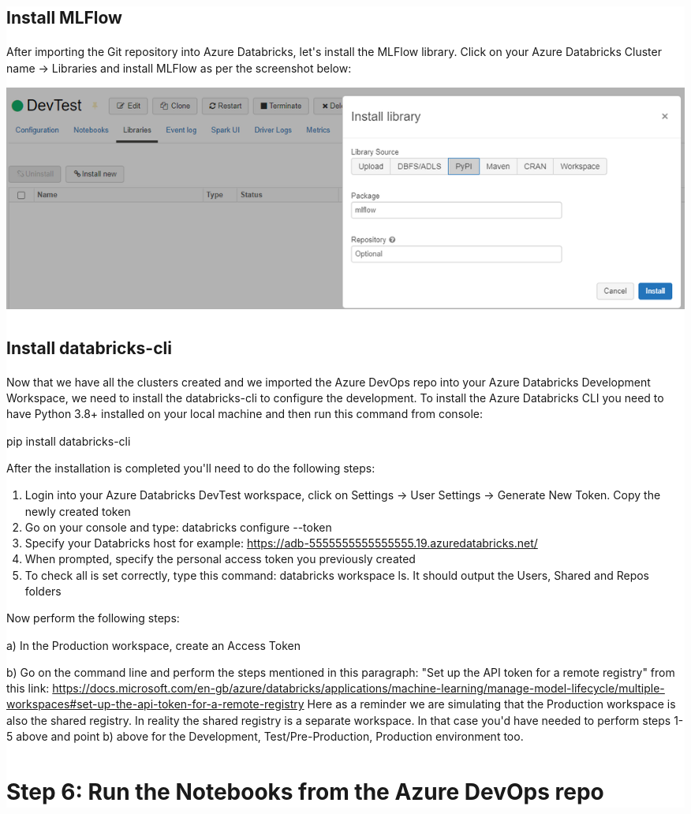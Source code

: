 ## Install MLFlow

After importing the Git repository into Azure Databricks, let's install the MLFlow library. Click on your Azure Databricks Cluster name -> Libraries and install MLFlow as per the screenshot below:

![1.MlFlow](images/1.MLFlow.png)

## Install databricks-cli

Now that we have all the clusters created and we imported the Azure DevOps repo into your Azure Databricks Development Workspace, we need to install the databricks-cli to configure the development. To install the Azure Databricks CLI you need to have Python 3.8+ installed on your local machine and then run this command from console: 

pip install databricks-cli

After the installation is completed you'll need to do the following steps:

1)  Login into your Azure Databricks DevTest workspace, click on Settings -> User Settings -> Generate New Token. Copy the newly created token
2)  Go on your console and type: databricks configure --token
3)  Specify your Databricks host for example: https://adb-5555555555555555.19.azuredatabricks.net/
4)  When prompted, specify the personal access token you previously created
5) To check all is set correctly, type this command: databricks workspace ls. It should output the Users, Shared and Repos folders

Now perform the following steps:

a) In the Production workspace, create an Access Token

b) Go on the command line and perform the steps mentioned in this paragraph: "Set up the API token for a remote registry" from this link: https://docs.microsoft.com/en-gb/azure/databricks/applications/machine-learning/manage-model-lifecycle/multiple-workspaces#set-up-the-api-token-for-a-remote-registry
Here as a reminder we are simulating that the Production workspace is also the shared registry. In reality the shared registry is a separate workspace. In that case you'd have needed to perform steps 1-5 above and point b) above for the Development, Test/Pre-Production, Production environment too.

# Step 6: Run the Notebooks from the Azure DevOps repo
